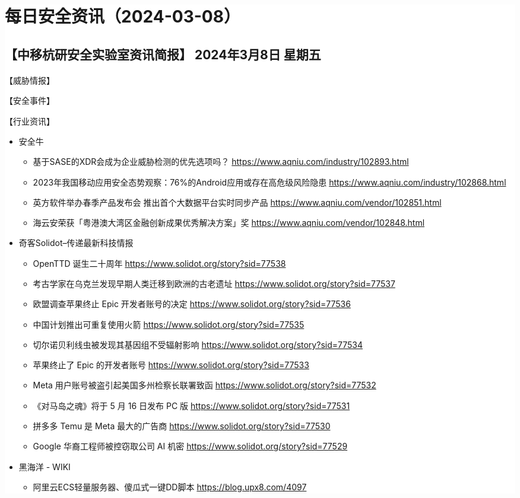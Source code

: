 # 每日安全资讯（2024-03-08）

【中移杭研安全实验室资讯简报】
2024年3月8日 星期五
---------------------------
【威胁情报】

【安全事件】

【行业资讯】

- 安全牛
  - 基于SASE的XDR会成为企业威胁检测的优先选项吗？
https://www.aqniu.com/industry/102893.html

  - 2023年我国移动应用安全态势观察：76%的Android应用或存在高危级风险隐患
https://www.aqniu.com/industry/102868.html

  - 英方软件举办春季产品发布会 推出首个大数据平台实时同步产品
https://www.aqniu.com/vendor/102851.html

  - 海云安荣获「粤港澳大湾区金融创新成果优秀解决方案」奖
https://www.aqniu.com/vendor/102848.html

- 奇客Solidot–传递最新科技情报
  - OpenTTD 诞生二十周年
https://www.solidot.org/story?sid=77538

  - 考古学家在乌克兰发现早期人类迁移到欧洲的古老遗址
https://www.solidot.org/story?sid=77537

  - 欧盟调查苹果终止 Epic 开发者账号的决定
https://www.solidot.org/story?sid=77536

  - 中国计划推出可重复使用火箭
https://www.solidot.org/story?sid=77535

  - 切尔诺贝利线虫被发现其基因组不受辐射影响
https://www.solidot.org/story?sid=77534

  - 苹果终止了 Epic 的开发者账号
https://www.solidot.org/story?sid=77533

  - Meta 用户账号被盗引起美国多州检察长联署致函
https://www.solidot.org/story?sid=77532

  - 《对马岛之魂》将于 5 月 16 日发布 PC 版
https://www.solidot.org/story?sid=77531

  - 拼多多 Temu 是 Meta 最大的广告商
https://www.solidot.org/story?sid=77530

  - Google 华裔工程师被控窃取公司 AI 机密
https://www.solidot.org/story?sid=77529

- 黑海洋 - WIKI
  - 阿里云ECS轻量服务器、傻瓜式一键DD脚本
https://blog.upx8.com/4097
